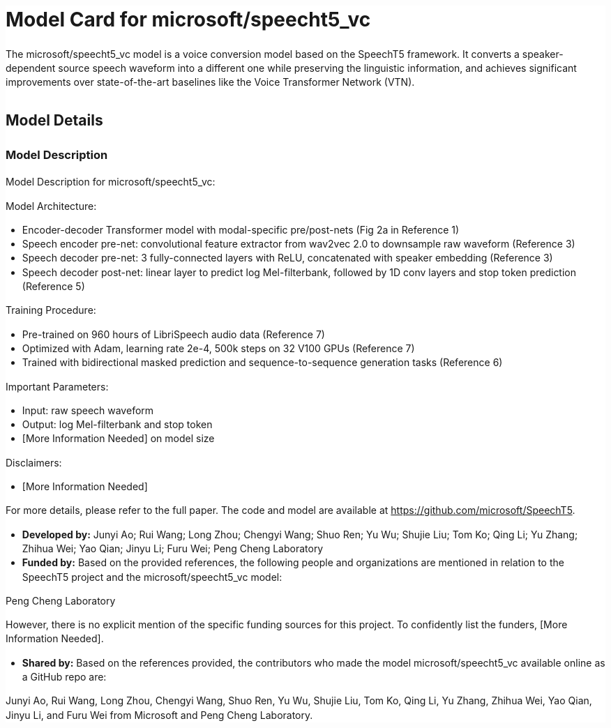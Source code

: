 # Model Card for microsoft/speecht5_vc

The microsoft/speecht5_vc model is a voice conversion model based on the SpeechT5 framework. It converts a speaker-dependent source speech waveform into a different one while preserving the linguistic information, and achieves significant improvements over state-of-the-art baselines like the Voice Transformer Network (VTN).

## Model Details

### Model Description

Model Description for microsoft/speecht5_vc:

Model Architecture:
- Encoder-decoder Transformer model with modal-specific pre/post-nets (Fig 2a in Reference 1)
- Speech encoder pre-net: convolutional feature extractor from wav2vec 2.0 to downsample raw waveform (Reference 3)
- Speech decoder pre-net: 3 fully-connected layers with ReLU, concatenated with speaker embedding (Reference 3) 
- Speech decoder post-net: linear layer to predict log Mel-filterbank, followed by 1D conv layers and stop token prediction (Reference 5)

Training Procedure: 
- Pre-trained on 960 hours of LibriSpeech audio data (Reference 7)
- Optimized with Adam, learning rate 2e-4, 500k steps on 32 V100 GPUs (Reference 7)
- Trained with bidirectional masked prediction and sequence-to-sequence generation tasks (Reference 6)

Important Parameters:
- Input: raw speech waveform 
- Output: log Mel-filterbank and stop token
- [More Information Needed] on model size 

Disclaimers:
- [More Information Needed]

For more details, please refer to the full paper. The code and model are available at https://github.com/microsoft/SpeechT5.

- **Developed by:** Junyi Ao; Rui Wang; Long Zhou; Chengyi Wang; Shuo Ren; Yu Wu; Shujie Liu; Tom Ko; Qing Li; Yu Zhang; Zhihua Wei; Yao Qian; Jinyu Li; Furu Wei; Peng Cheng Laboratory
- **Funded by:** Based on the provided references, the following people and organizations are mentioned in relation to the SpeechT5 project and the microsoft/speecht5_vc model:

Peng Cheng Laboratory

However, there is no explicit mention of the specific funding sources for this project. To confidently list the funders, [More Information Needed].
- **Shared by:** Based on the references provided, the contributors who made the model microsoft/speecht5_vc available online as a GitHub repo are:

Junyi Ao, Rui Wang, Long Zhou, Chengyi Wang, Shuo Ren, Yu Wu, Shujie Liu, Tom Ko, Qing Li, Yu Zhang, Zhihua Wei, Yao Qian, Jinyu Li, and Furu Wei from Microsoft and Peng Cheng Laboratory.
